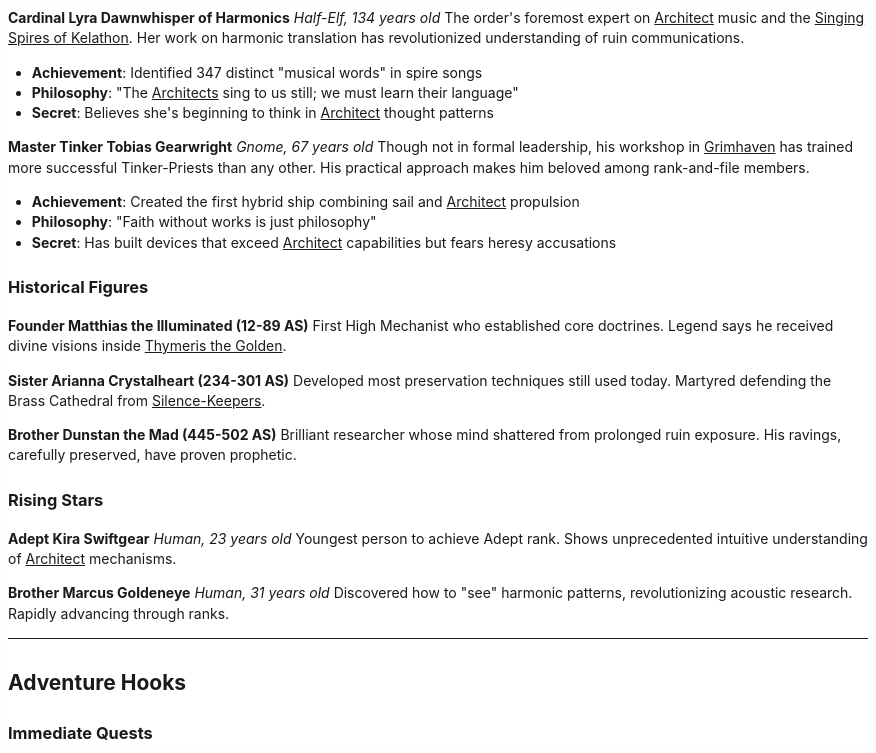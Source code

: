 **Cardinal Lyra Dawnwhisper of Harmonics**
*Half-Elf, 134 years old*
The order's foremost expert on [Architect](Architect%20Ruins.md) music and the [Singing Spires of Kelathon](Singing%20Spires%20of%20Kelathon.md). Her work on harmonic translation has revolutionized understanding of ruin communications.
- **Achievement**: Identified 347 distinct "musical words" in spire songs
- **Philosophy**: "The [Architects](Architects.md) sing to us still; we must learn their language"
- **Secret**: Believes she's beginning to think in [Architect](Architect%20Ruins.md) thought patterns

**Master Tinker Tobias Gearwright**
*Gnome, 67 years old*
Though not in formal leadership, his workshop in [Grimhaven](Grimhaven.md) has trained more successful Tinker-Priests than any other. His practical approach makes him beloved among rank-and-file members.
- **Achievement**: Created the first hybrid ship combining sail and [Architect](Architect%20Ruins.md) propulsion
- **Philosophy**: "Faith without works is just philosophy"
- **Secret**: Has built devices that exceed [Architect](Architect%20Ruins.md) capabilities but fears heresy accusations

### Historical Figures

**Founder Matthias the Illuminated (12-89 AS)**
First High Mechanist who established core doctrines. Legend says he received divine visions inside [Thymeris the Golden](Thymeris%20the%20Golden.md).

**Sister Arianna Crystalheart (234-301 AS)**
Developed most preservation techniques still used today. Martyred defending the Brass Cathedral from [Silence-Keepers](Silence-Keepers.md).

**Brother Dunstan the Mad (445-502 AS)**
Brilliant researcher whose mind shattered from prolonged ruin exposure. His ravings, carefully preserved, have proven prophetic.

### Rising Stars

**Adept Kira Swiftgear**
*Human, 23 years old*
Youngest person to achieve Adept rank. Shows unprecedented intuitive understanding of [Architect](Architect%20Ruins.md) mechanisms.

**Brother Marcus Goldeneye**
*Human, 31 years old*
Discovered how to "see" harmonic patterns, revolutionizing acoustic research. Rapidly advancing through ranks.

---

## Adventure Hooks

### Immediate Quests
